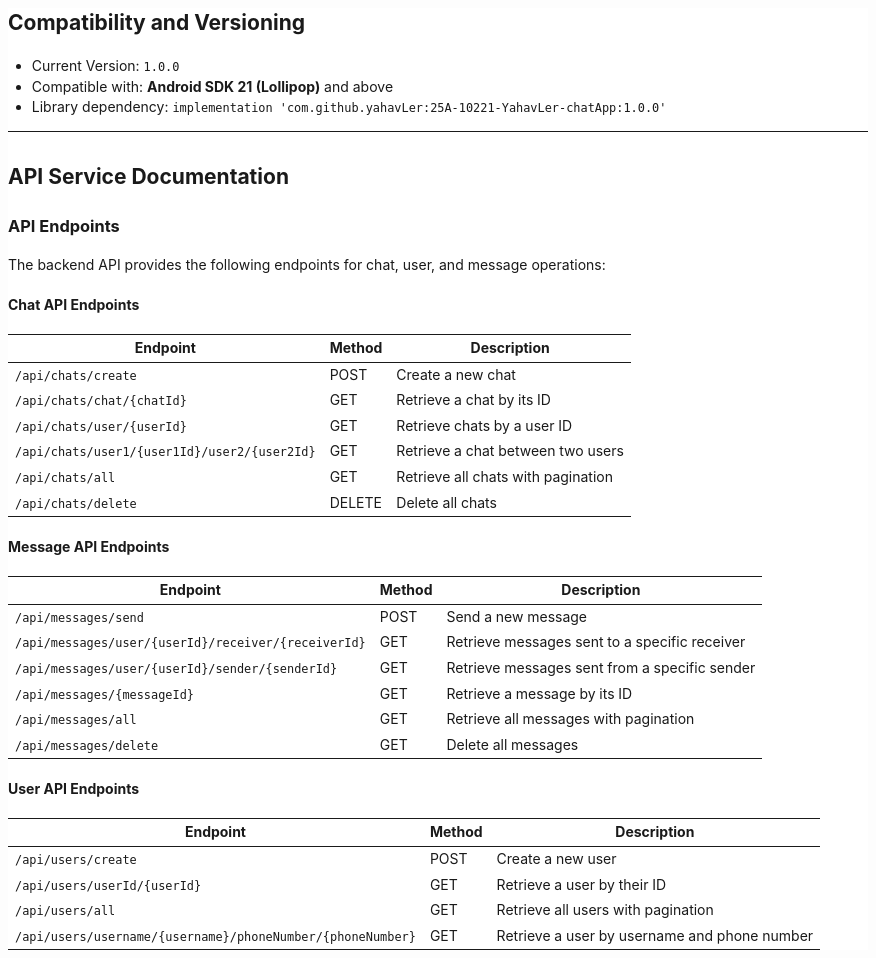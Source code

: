 ## Compatibility and Versioning

- Current Version: `1.0.0`
- Compatible with: **Android SDK 21 (Lollipop)** and above
- Library dependency: `implementation 'com.github.yahavLer:25A-10221-YahavLer-chatApp:1.0.0'`

---

## API Service Documentation

### API Endpoints
The backend API provides the following endpoints for chat, user, and message operations:

#### Chat API Endpoints
| Endpoint                             | Method | Description                                   |
|---------------------------------------|--------|-----------------------------------------------|
| `/api/chats/create`                   | POST   | Create a new chat                             |
| `/api/chats/chat/{chatId}`            | GET    | Retrieve a chat by its ID                     |
| `/api/chats/user/{userId}`            | GET    | Retrieve chats by a user ID                   |
| `/api/chats/user1/{user1Id}/user2/{user2Id}` | GET | Retrieve a chat between two users             |
| `/api/chats/all`                      | GET    | Retrieve all chats with pagination            |
| `/api/chats/delete`                   | DELETE | Delete all chats                              |

#### Message API Endpoints
| Endpoint                                 | Method | Description                                   |
|-------------------------------------------|--------|-----------------------------------------------|
| `/api/messages/send`                      | POST   | Send a new message                            |
| `/api/messages/user/{userId}/receiver/{receiverId}` | GET | Retrieve messages sent to a specific receiver |
| `/api/messages/user/{userId}/sender/{senderId}`     | GET | Retrieve messages sent from a specific sender |
| `/api/messages/{messageId}`               | GET    | Retrieve a message by its ID                  |
| `/api/messages/all`                       | GET    | Retrieve all messages with pagination         |
| `/api/messages/delete`                    | GET    | Delete all messages                           |

#### User API Endpoints
| Endpoint                                 | Method | Description                                   |
|-------------------------------------------|--------|-----------------------------------------------|
| `/api/users/create`                       | POST   | Create a new user                             |
| `/api/users/userId/{userId}`              | GET    | Retrieve a user by their ID                   |
| `/api/users/all`                          | GET    | Retrieve all users with pagination            |
| `/api/users/username/{username}/phoneNumber/{phoneNumber}` | GET | Retrieve a user by username and phone number  |
